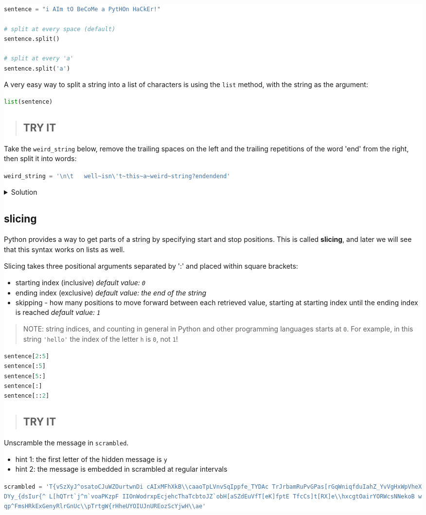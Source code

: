 ```python
sentence = "i AIm tO BeCoMe a PytHOn HaCkEr!"

# split at every space (default)
sentence.split()

# split at every 'a'
sentence.split('a')
```

A very easy way to split a string into a list of characters is using the `list` method, with the string as the argument:

```python
list(sentence)
```

> ## TRY IT

Take the `weird_string` below, remove the trailing spaces on the left and the trailing repetitions of the word 'end' from the right, then split it into words:

```python
weird_string = '\n\t   well~isn\'t~this~a~weird~string?endendend'
```

<details><summary>Solution</summary></details>

## slicing

Python provides a way to get parts of a string by specifying start and stop positions. This is called **slicing**, and later we will see that this syntax works on lists as well.

Slicing takes three positional arguments separated by ':' and placed within square brackets:

- starting index (inclusive) _default value: `0`_
- ending index (exclusive) _default value: the end of the string_
- skipping - how many positions to move forward between each retrieved value, starting at starting index until the ending index is reached _default value: `1`_

> NOTE: string indices, and counting in general in Python and other programming languages starts at `0`. For example, in this string `'hello'` the index of the letter `h` is `0`, not `1`!

```python
sentence[2:5]
sentence[:5]
sentence[5:]
sentence[:]
sentence[::2]
```

> ## TRY IT

Unscramble the message in `scrambled`.

- hint 1: the first letter of the hidden message is `y`
- hint 2: the message is embedded in scrambled at regular intervals

```python
scrambled = 'T{vSzXyJ^osatoCJuWZOurtwnDi cAIxMFhXkB\\caaoTpLVnvSqIppfe_TYDAc TrJrbamRuPvGPas[rGqWniqfduIahZ_YvVgHxWpVheXDYy_{dsIur{^ L[hQTrt`j^n`voaPKzpF IIOnWodrxpEcjehcThaTcbtoJZ`obH[aSZdEuVfT[eK]fptE TfcCs]t[RX]e\\hxcgtOairYORWcsNNekoB wqp^FmsHRkExGenyRlrGnUc\\pTrtgW{rHheUYOIUJnUREozScYjwH\\ae'
```
